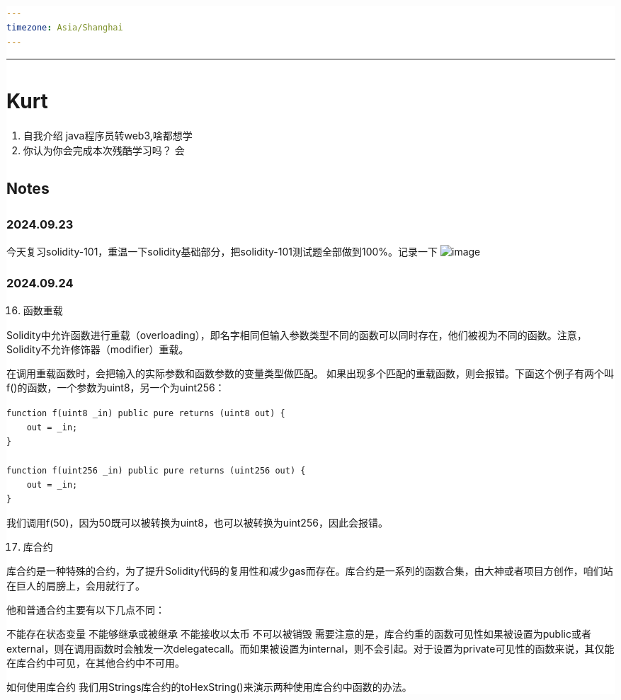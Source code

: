 ```yaml
---
timezone: Asia/Shanghai
---
```


---

# Kurt

1. 自我介绍
java程序员转web3,啥都想学
2. 你认为你会完成本次残酷学习吗？
   会
## Notes


### 2024.09.23
今天复习solidity-101，重温一下solidity基础部分，把solidity-101测试题全部做到100%。记录一下
![image](https://github.com/user-attachments/assets/b532428b-953a-4a66-9171-f5b78dd70f5c)

### 2024.09.24
16. 函数重载
    
Solidity中允许函数进行重载（overloading），即名字相同但输入参数类型不同的函数可以同时存在，他们被视为不同的函数。注意，Solidity不允许修饰器（modifier）重载。

在调用重载函数时，会把输入的实际参数和函数参数的变量类型做匹配。 如果出现多个匹配的重载函数，则会报错。下面这个例子有两个叫f()的函数，一个参数为uint8，另一个为uint256：
```
function f(uint8 _in) public pure returns (uint8 out) {
    out = _in;
}

function f(uint256 _in) public pure returns (uint256 out) {
    out = _in;
}
```
我们调用f(50)，因为50既可以被转换为uint8，也可以被转换为uint256，因此会报错。

17. 库合约
    
库合约是一种特殊的合约，为了提升Solidity代码的复用性和减少gas而存在。库合约是一系列的函数合集，由大神或者项目方创作，咱们站在巨人的肩膀上，会用就行了。

他和普通合约主要有以下几点不同：

不能存在状态变量
不能够继承或被继承
不能接收以太币
不可以被销毁
需要注意的是，库合约重的函数可见性如果被设置为public或者external，则在调用函数时会触发一次delegatecall。而如果被设置为internal，则不会引起。对于设置为private可见性的函数来说，其仅能在库合约中可见，在其他合约中不可用。

如何使用库合约
我们用Strings库合约的toHexString()来演示两种使用库合约中函数的办法。
